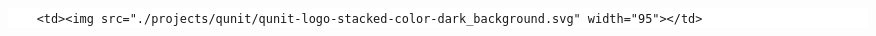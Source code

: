        <td><img src="./projects/qunit/qunit-logo-stacked-color-dark_background.svg" width="95"></td>